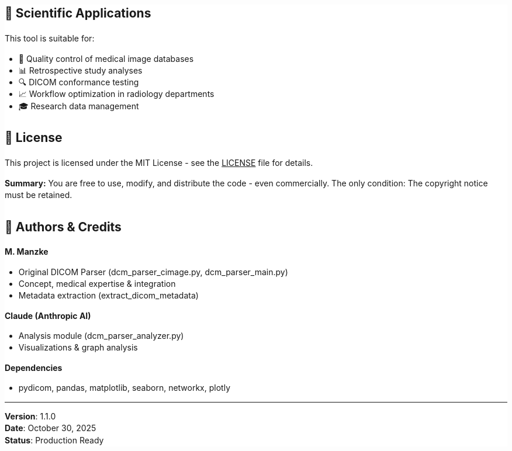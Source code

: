 ## 🔬 Scientific Applications

This tool is suitable for:

- 🏥 Quality control of medical image databases
- 📊 Retrospective study analyses
- 🔍 DICOM conformance testing
- 📈 Workflow optimization in radiology departments
- 🎓 Research data management

## 📄 License

This project is licensed under the MIT License - see the [LICENSE](LICENSE) file for details.

**Summary:** You are free to use, modify, and distribute the code - even commercially. The only condition: The copyright notice must be retained.

## 👥 Authors & Credits

**M. Manzke**
- Original DICOM Parser (dcm_parser_cimage.py, dcm_parser_main.py)
- Concept, medical expertise & integration
- Metadata extraction (extract_dicom_metadata)

**Claude (Anthropic AI)**
- Analysis module (dcm_parser_analyzer.py)
- Visualizations & graph analysis

**Dependencies**
- pydicom, pandas, matplotlib, seaborn, networkx, plotly

---

**Version**: 1.1.0  
**Date**: October 30, 2025  
**Status**: Production Ready
